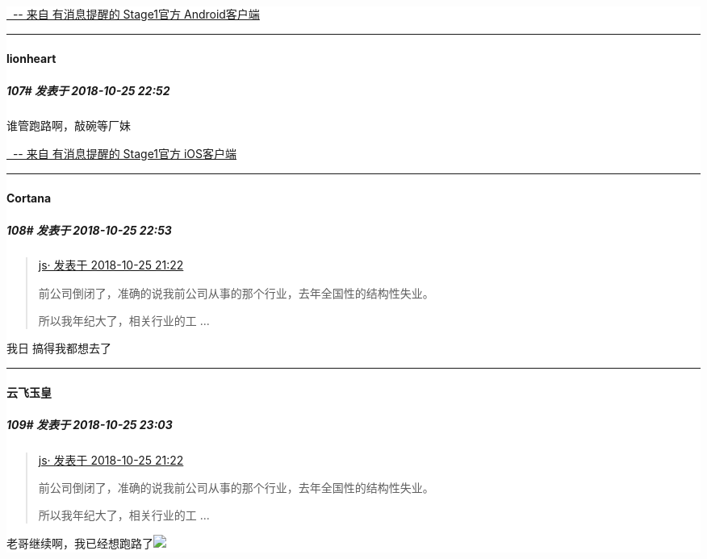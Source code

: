 [  -- 来自 有消息提醒的 Stage1官方 Android客户端](https://www.coolapk.com/apk/140634)







-----

####  lionheart  
##### 107#       发表于 2018-10-25 22:52




谁管跑路啊，敲碗等厂妹

[  -- 来自 有消息提醒的 Stage1官方 iOS客户端](https://itunes.apple.com/fi/app/saraba1st/id1221237470?mt=8)







-----

####  Cortana  
##### 108#       发表于 2018-10-25 22:53



<blockquote><a href="httphttps://bbs.saraba1st.com/2b/forum.php?mod=redirect&amp;goto=findpost&amp;pid=41381633&amp;ptid=1785863" target="_blank">js· 发表于 2018-10-25 21:22</a>

前公司倒闭了，准确的说我前公司从事的那个行业，去年全国性的结构性失业。

所以我年纪大了，相关行业的工 ...</blockquote>
我日 搞得我都想去了







-----

####  云飞玉皇  
##### 109#       发表于 2018-10-25 23:03



<blockquote><a href="httphttps://bbs.saraba1st.com/2b/forum.php?mod=redirect&amp;goto=findpost&amp;pid=41381633&amp;ptid=1785863" target="_blank">js· 发表于 2018-10-25 21:22</a>

前公司倒闭了，准确的说我前公司从事的那个行业，去年全国性的结构性失业。

所以我年纪大了，相关行业的工 ...</blockquote>
老哥继续啊，我已经想跑路了<img src="https://static.saraba1st.com/image/smiley/face2017/055.png" referrerpolicy="no-referrer">






